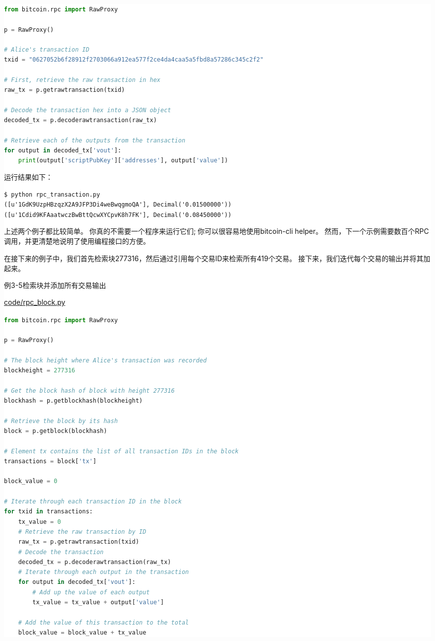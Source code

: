 ```Python
from bitcoin.rpc import RawProxy

p = RawProxy()

# Alice's transaction ID
txid = "0627052b6f28912f2703066a912ea577f2ce4da4caa5a5fbd8a57286c345c2f2"

# First, retrieve the raw transaction in hex
raw_tx = p.getrawtransaction(txid)

# Decode the transaction hex into a JSON object
decoded_tx = p.decoderawtransaction(raw_tx)

# Retrieve each of the outputs from the transaction
for output in decoded_tx['vout']:
    print(output['scriptPubKey']['addresses'], output['value'])
```

运行结果如下：

```
$ python rpc_transaction.py
([u'1GdK9UzpHBzqzX2A9JFP3Di4weBwqgmoQA'], Decimal('0.01500000'))
([u'1Cdid9KFAaatwczBwBttQcwXYCpvK8h7FK'], Decimal('0.08450000'))
```

上述两个例子都比较简单。 你真的不需要一个程序来运行它们; 你可以很容易地使用bitcoin-cli helper。 然而，下一个示例需要数百个RPC调用，并更清楚地说明了使用编程接口的方便。

在接下来的例子中，我们首先检索块277316，然后通过引用每个交易ID来检索所有419个交易。 接下来，我们迭代每个交易的输出并将其加起来。

例3-5检索块并添加所有交易输出

[code/rpc_block.py](https://github.com/bitcoinbook/bitcoinbook/tree/develop/code/rpc_block.py)

```python
from bitcoin.rpc import RawProxy

p = RawProxy()

# The block height where Alice's transaction was recorded
blockheight = 277316

# Get the block hash of block with height 277316
blockhash = p.getblockhash(blockheight)

# Retrieve the block by its hash
block = p.getblock(blockhash)

# Element tx contains the list of all transaction IDs in the block
transactions = block['tx']

block_value = 0

# Iterate through each transaction ID in the block
for txid in transactions:
    tx_value = 0
    # Retrieve the raw transaction by ID
    raw_tx = p.getrawtransaction(txid)
    # Decode the transaction
    decoded_tx = p.decoderawtransaction(raw_tx)
    # Iterate through each output in the transaction
    for output in decoded_tx['vout']:
        # Add up the value of each output
        tx_value = tx_value + output['value']

    # Add the value of this transaction to the total
    block_value = block_value + tx_value
```